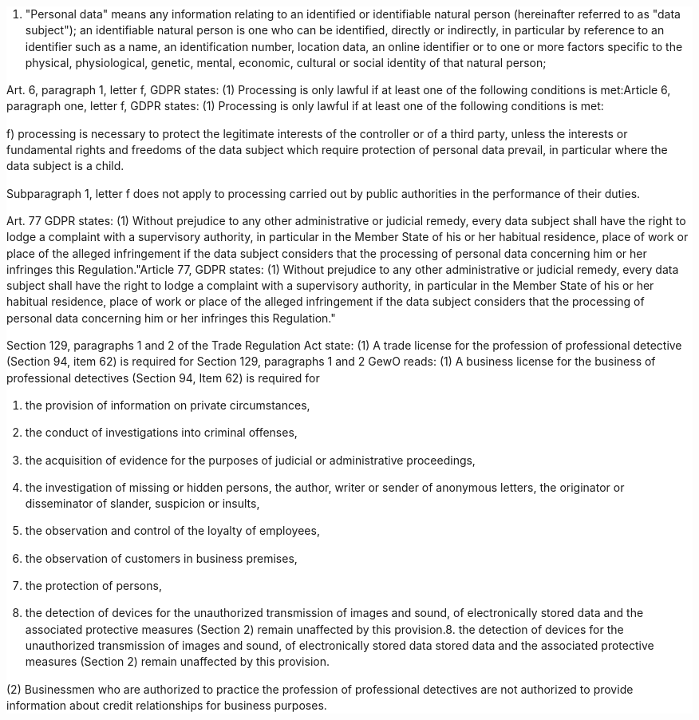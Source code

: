 1. "Personal data" means any information relating to an identified or identifiable natural person (hereinafter referred to as "data subject"); an identifiable natural person is one who can be identified, directly or indirectly, in particular by reference to an identifier such as a name, an identification number, location data, an online identifier or to one or more factors specific to the physical, physiological, genetic, mental, economic, cultural or social identity of that natural person;

Art. 6, paragraph 1, letter f, GDPR states:
(1) Processing is only lawful if at least one of the following conditions is met:Article 6, paragraph one, letter f, GDPR states:
(1) Processing is only lawful if at least one of the following conditions is met:

f) processing is necessary to protect the legitimate interests of the controller or of a third party, unless the interests or fundamental rights and freedoms of the data subject which require protection of personal data prevail, in particular where the data subject is a child.

Subparagraph 1, letter f does not apply to processing carried out by public authorities in the performance of their duties.

Art. 77 GDPR states:
(1) Without prejudice to any other administrative or judicial remedy, every data subject shall have the right to lodge a complaint with a supervisory authority, in particular in the Member State of his or her habitual residence, place of work or place of the alleged infringement if the data subject considers that the processing of personal data concerning him or her infringes this Regulation."Article 77, GDPR states:
(1) Without prejudice to any other administrative or judicial remedy, every data subject shall have the right to lodge a complaint with a supervisory authority, in particular in the Member State of his or her habitual residence, place of work or place of the alleged infringement if the data subject considers that the processing of personal data concerning him or her infringes this Regulation."

Section 129, paragraphs 1 and 2 of the Trade Regulation Act state:
(1) A trade license for the profession of professional detective (Section 94, item 62) is required for Section 129, paragraphs 1 and 2 GewO reads:
(1) A business license for the business of professional detectives (Section 94, Item 62) is required for

1. the provision of information on private circumstances,

2. the conduct of investigations into criminal offenses,

3. the acquisition of evidence for the purposes of judicial or administrative proceedings,

4. the investigation of missing or hidden persons, the author, writer or sender of anonymous letters, the originator or disseminator of slander, suspicion or insults,

5. the observation and control of the loyalty of employees,

6. the observation of customers in business premises,

7. the protection of persons,

8. the detection of devices for the unauthorized transmission of images and sound, of electronically stored data and the associated protective measures (Section 2) remain unaffected by this provision.8. the detection of devices for the unauthorized transmission of images and sound, of electronically stored data stored data and the associated protective measures (Section 2) remain unaffected by this provision.

(2) Businessmen who are authorized to practice the profession of professional detectives are not authorized to provide information about credit relationships for business purposes.
